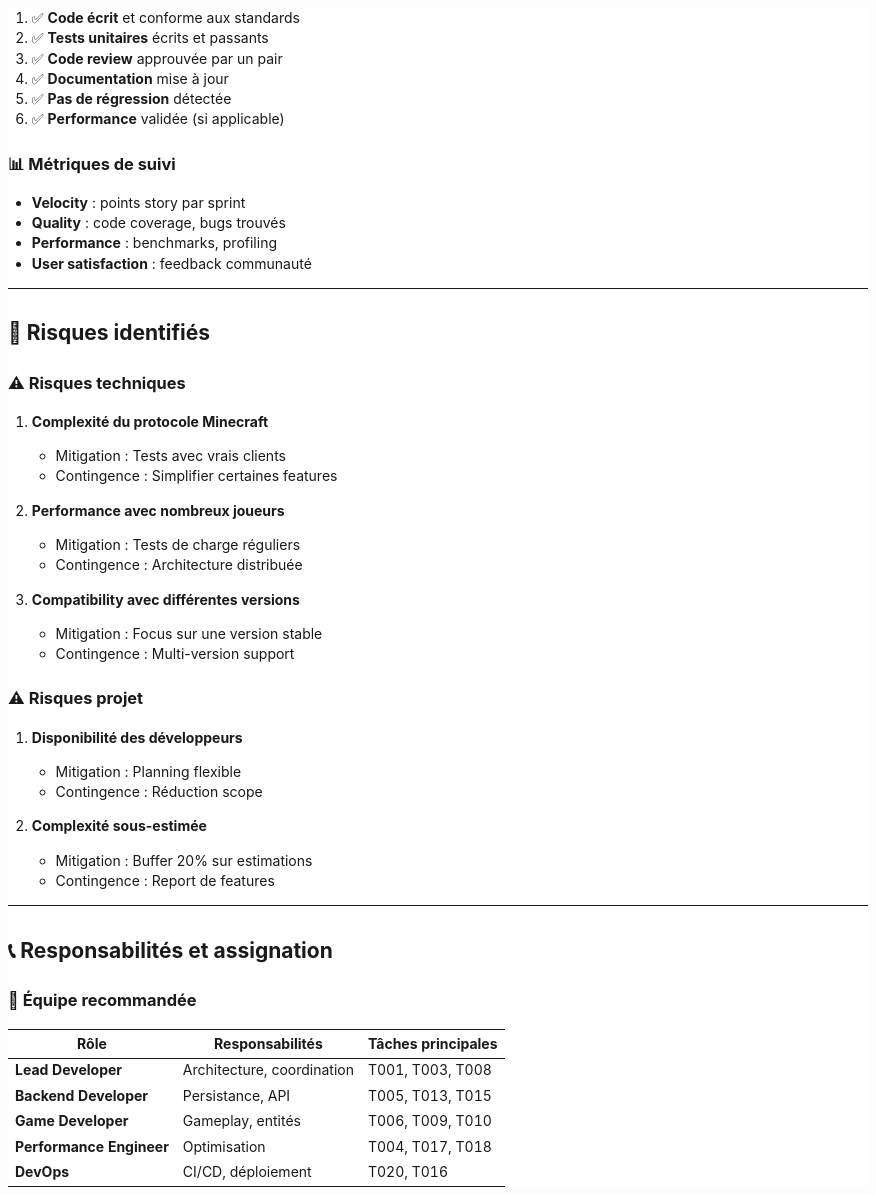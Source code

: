 1. ✅ **Code écrit** et conforme aux standards
2. ✅ **Tests unitaires** écrits et passants
3. ✅ **Code review** approuvée par un pair
4. ✅ **Documentation** mise à jour
5. ✅ **Pas de régression** détectée
6. ✅ **Performance** validée (si applicable)

### 📊 **Métriques de suivi**
- **Velocity** : points story par sprint
- **Quality** : code coverage, bugs trouvés
- **Performance** : benchmarks, profiling
- **User satisfaction** : feedback communauté

---

## 🚨 Risques identifiés

### ⚠️ **Risques techniques**

1. **Complexité du protocole Minecraft**
   - Mitigation : Tests avec vrais clients
   - Contingence : Simplifier certaines features

2. **Performance avec nombreux joueurs**
   - Mitigation : Tests de charge réguliers
   - Contingence : Architecture distribuée

3. **Compatibility avec différentes versions**
   - Mitigation : Focus sur une version stable
   - Contingence : Multi-version support

### ⚠️ **Risques projet**

1. **Disponibilité des développeurs**
   - Mitigation : Planning flexible
   - Contingence : Réduction scope

2. **Complexité sous-estimée**
   - Mitigation : Buffer 20% sur estimations
   - Contingence : Report de features

---

## 📞 Responsabilités et assignation

### 👥 **Équipe recommandée**

| Rôle | Responsabilités | Tâches principales |
|------|----------------|-------------------|
| **Lead Developer** | Architecture, coordination | T001, T003, T008 |
| **Backend Developer** | Persistance, API | T005, T013, T015 |
| **Game Developer** | Gameplay, entités | T006, T009, T010 |
| **Performance Engineer** | Optimisation | T004, T017, T018 |
| **DevOps** | CI/CD, déploiement | T020, T016 |
